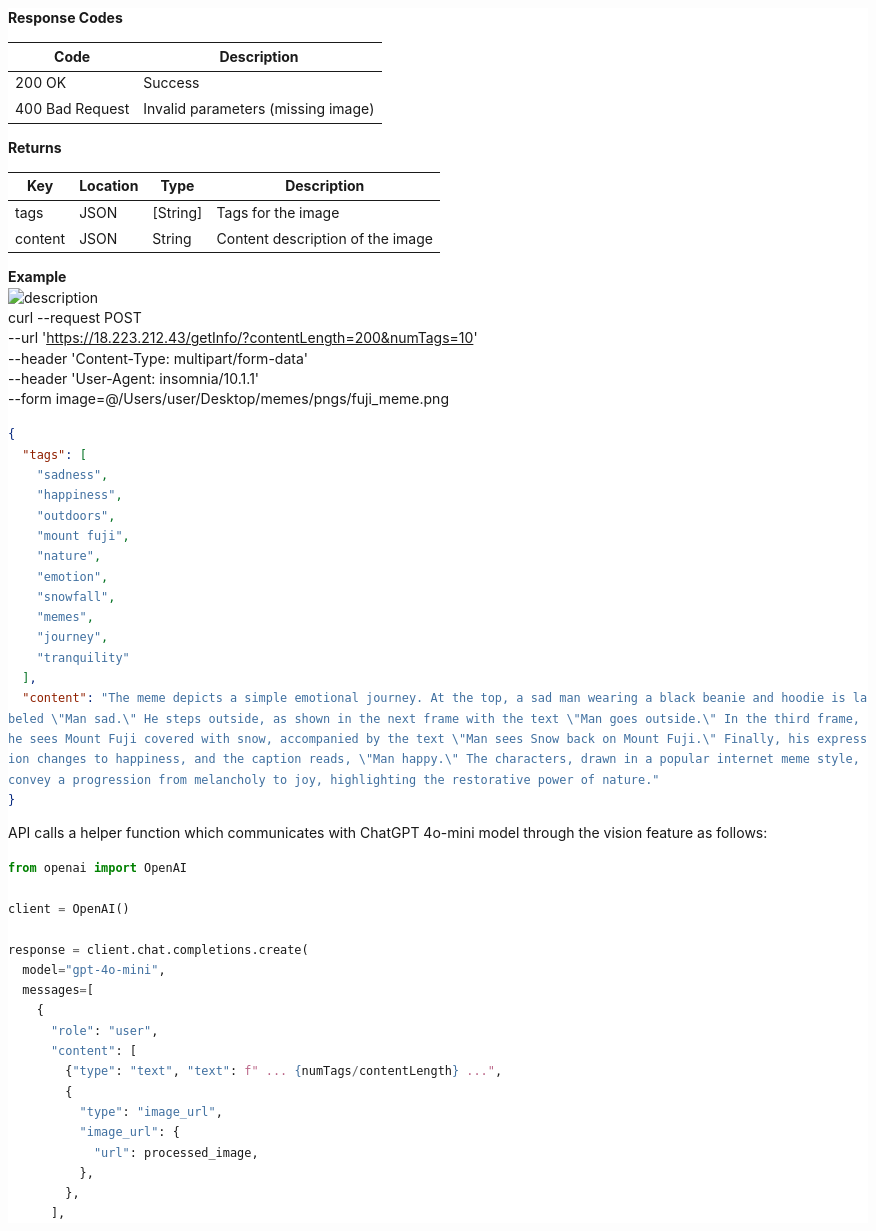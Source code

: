 **Response Codes**

Code | Description
-- | --
200 OK | Success
400 Bad Request | Invalid parameters (missing image)

**Returns**

Key | Location | Type | Description
-- | -- | -- | --
tags | JSON | [String] | Tags for the image
content | JSON | String | Content description of the image

**Example** <br>
<img src="https://github.com/user-attachments/assets/50abcee8-e417-4d2f-aba1-f06f40bcbc70" alt="description" width="300" height="200"> <br>
curl --request POST \
  --url 'https://18.223.212.43/getInfo/?contentLength=200&numTags=10' \
  --header 'Content-Type: multipart/form-data' \
  --header 'User-Agent: insomnia/10.1.1' \
  --form image=@/Users/user/Desktop/memes/pngs/fuji_meme.png

```json
{
  "tags": [
    "sadness",
    "happiness",
    "outdoors",
    "mount fuji",
    "nature",
    "emotion",
    "snowfall",
    "memes",
    "journey",
    "tranquility"
  ],
  "content": "The meme depicts a simple emotional journey. At the top, a sad man wearing a black beanie and hoodie is labeled \"Man sad.\" He steps outside, as shown in the next frame with the text \"Man goes outside.\" In the third frame, he sees Mount Fuji covered with snow, accompanied by the text \"Man sees Snow back on Mount Fuji.\" Finally, his expression changes to happiness, and the caption reads, \"Man happy.\" The characters, drawn in a popular internet meme style, convey a progression from melancholy to joy, highlighting the restorative power of nature."
}
```

API calls a helper function which communicates with ChatGPT 4o-mini model through the vision feature as follows:

```python
from openai import OpenAI

client = OpenAI()

response = client.chat.completions.create(
  model="gpt-4o-mini",
  messages=[
    {
      "role": "user",
      "content": [
        {"type": "text", "text": f" ... {numTags/contentLength} ...",
        {
          "type": "image_url",
          "image_url": {
            "url": processed_image,
          },
        },
      ],
```